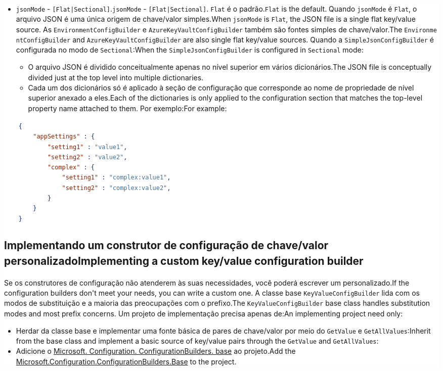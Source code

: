 * <span data-ttu-id="f6d15-295">`jsonMode` - `[Flat|Sectional]`.</span><span class="sxs-lookup"><span data-stu-id="f6d15-295">`jsonMode` - `[Flat|Sectional]`.</span></span> <span data-ttu-id="f6d15-296">`Flat` é o padrão.</span><span class="sxs-lookup"><span data-stu-id="f6d15-296">`Flat` is the default.</span></span> <span data-ttu-id="f6d15-297">Quando `jsonMode` é `Flat`, o arquivo JSON é uma única origem de chave/valor simples.</span><span class="sxs-lookup"><span data-stu-id="f6d15-297">When `jsonMode` is `Flat`, the JSON file is a single flat key/value source.</span></span> <span data-ttu-id="f6d15-298">As `EnvironmentConfigBuilder` e `AzureKeyVaultConfigBuilder` também são fontes simples de chave/valor.</span><span class="sxs-lookup"><span data-stu-id="f6d15-298">The `EnvironmentConfigBuilder` and `AzureKeyVaultConfigBuilder` are also single flat key/value sources.</span></span> <span data-ttu-id="f6d15-299">Quando a `SimpleJsonConfigBuilder` é configurada no modo de `Sectional`:</span><span class="sxs-lookup"><span data-stu-id="f6d15-299">When the `SimpleJsonConfigBuilder` is configured in `Sectional` mode:</span></span>

  * <span data-ttu-id="f6d15-300">O arquivo JSON é dividido conceitualmente apenas no nível superior em vários dicionários.</span><span class="sxs-lookup"><span data-stu-id="f6d15-300">The JSON file is conceptually divided just at the top level into multiple dictionaries.</span></span>
  * <span data-ttu-id="f6d15-301">Cada um dos dicionários só é aplicado à seção de configuração que corresponde ao nome de propriedade de nível superior anexado a eles.</span><span class="sxs-lookup"><span data-stu-id="f6d15-301">Each of the dictionaries is only applied to the configuration section that matches the top-level property name attached to them.</span></span> <span data-ttu-id="f6d15-302">Por exemplo:</span><span class="sxs-lookup"><span data-stu-id="f6d15-302">For example:</span></span>

```json
    {
        "appSettings" : {
            "setting1" : "value1",
            "setting2" : "value2",
            "complex" : {
                "setting1" : "complex:value1",
                "setting2" : "complex:value2",
            }
        }
    }
```

## <a name="implementing-a-custom-keyvalue-configuration-builder"></a><span data-ttu-id="f6d15-303">Implementando um construtor de configuração de chave/valor personalizado</span><span class="sxs-lookup"><span data-stu-id="f6d15-303">Implementing a custom key/value configuration builder</span></span>

<span data-ttu-id="f6d15-304">Se os construtores de configuração não atenderem às suas necessidades, você poderá escrever um personalizado.</span><span class="sxs-lookup"><span data-stu-id="f6d15-304">If the configuration builders don't meet your needs, you can write a custom one.</span></span> <span data-ttu-id="f6d15-305">A classe base `KeyValueConfigBuilder` lida com os modos de substituição e a maioria das preocupações com o prefixo.</span><span class="sxs-lookup"><span data-stu-id="f6d15-305">The `KeyValueConfigBuilder` base class handles substitution modes and most prefix concerns.</span></span> <span data-ttu-id="f6d15-306">Um projeto de implementação precisa apenas de:</span><span class="sxs-lookup"><span data-stu-id="f6d15-306">An implementing project need only:</span></span>

* <span data-ttu-id="f6d15-307">Herdar da classe base e implementar uma fonte básica de pares de chave/valor por meio do `GetValue` e `GetAllValues`:</span><span class="sxs-lookup"><span data-stu-id="f6d15-307">Inherit from the base class and implement a basic source of key/value pairs through the `GetValue` and `GetAllValues`:</span></span>
* <span data-ttu-id="f6d15-308">Adicione o [Microsoft. Configuration. ConfigurationBuilders. base](https://www.nuget.org/packages/Microsoft.Configuration.ConfigurationBuilders.Base/) ao projeto.</span><span class="sxs-lookup"><span data-stu-id="f6d15-308">Add the [Microsoft.Configuration.ConfigurationBuilders.Base](https://www.nuget.org/packages/Microsoft.Configuration.ConfigurationBuilders.Base/) to the project.</span></span>
